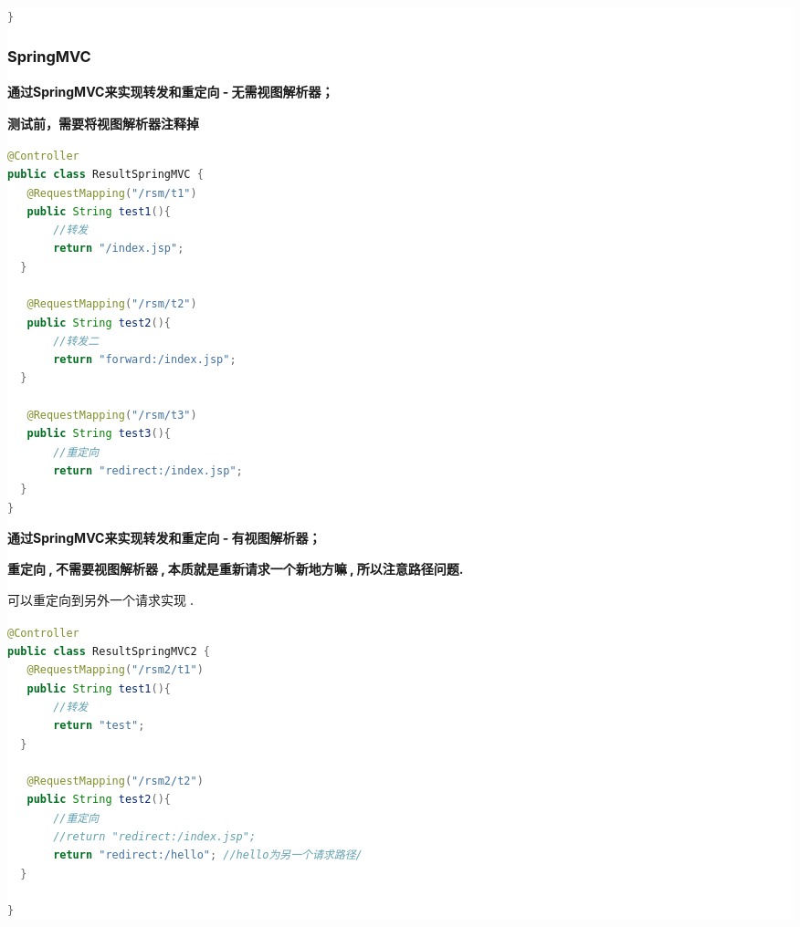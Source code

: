 ```java
}
```



### SpringMVC

**通过SpringMVC来实现转发和重定向 - 无需视图解析器；**

**测试前，需要将视图解析器注释掉**

```java
@Controller
public class ResultSpringMVC {
   @RequestMapping("/rsm/t1")
   public String test1(){
       //转发
       return "/index.jsp";
  }

   @RequestMapping("/rsm/t2")
   public String test2(){
       //转发二
       return "forward:/index.jsp";
  }

   @RequestMapping("/rsm/t3")
   public String test3(){
       //重定向
       return "redirect:/index.jsp";
  }
}
```



**通过SpringMVC来实现转发和重定向 - 有视图解析器；**

**重定向 , 不需要视图解析器 , 本质就是重新请求一个新地方嘛 , 所以注意路径问题.**

可以重定向到另外一个请求实现 .

```java
@Controller
public class ResultSpringMVC2 {
   @RequestMapping("/rsm2/t1")
   public String test1(){
       //转发
       return "test";
  }

   @RequestMapping("/rsm2/t2")
   public String test2(){
       //重定向
       //return "redirect:/index.jsp";
       return "redirect:/hello"; //hello为另一个请求路径/
  }

}
```
